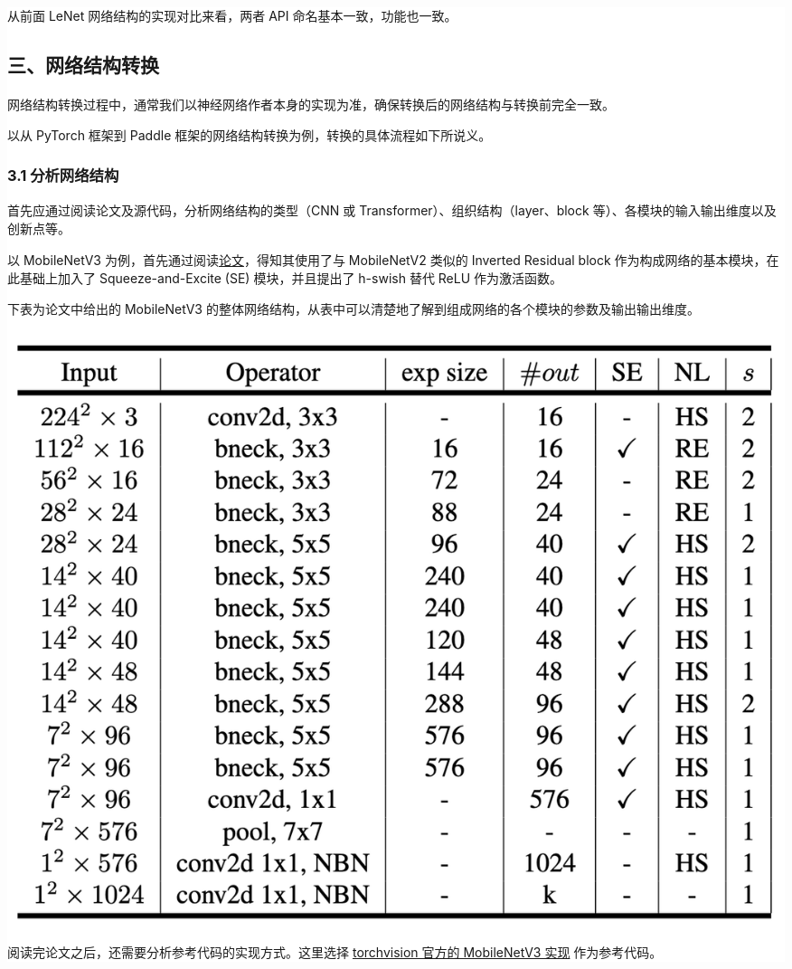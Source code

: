 
从前面 LeNet 网络结构的实现对比来看，两者 API 命名基本一致，功能也一致。

## 三、网络结构转换

网络结构转换过程中，通常我们以神经网络作者本身的实现为准，确保转换后的网络结构与转换前完全一致。

以从 PyTorch 框架到 Paddle 框架的网络结构转换为例，转换的具体流程如下所说义。

### 3.1 分析网络结构

首先应通过阅读论文及源代码，分析网络结构的类型（CNN 或 Transformer）、组织结构（layer、block 等）、各模块的输入输出维度以及创新点等。

以 MobileNetV3 为例，首先通过阅读[论文](https://arxiv.org/abs/1905.02244)，得知其使用了与 MobileNetV2 类似的 Inverted Residual block 作为构成网络的基本模块，在此基础上加入了 Squeeze-and-Excite (SE) 模块，并且提出了 h-swish 替代 ReLU 作为激活函数。

下表为论文中给出的 MobileNetV3 的整体网络结构，从表中可以清楚地了解到组成网络的各个模块的参数及输出输出维度。

![img](../../images/mobilenetv3.png)

阅读完论文之后，还需要分析参考代码的实现方式。这里选择 [torchvision 官方的 MobileNetV3 实现](https://github.com/pytorch/vision/blob/main/torchvision/models/mobilenetv3.py) 作为参考代码。
